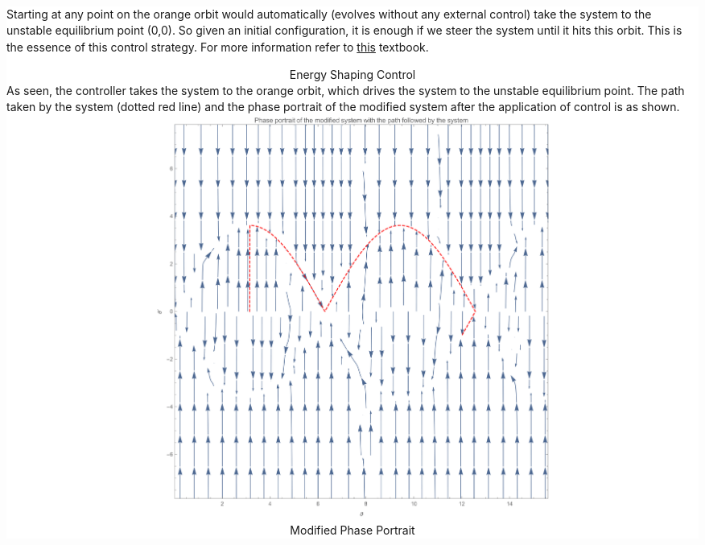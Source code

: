 Starting at any point on the orange orbit would automatically (evolves without any external control) take the system to the unstable equilibrium point (0,0). So given an initial configuration, it is enough if we steer the system until it hits this orbit. This is the essence of this control strategy. For more information refer to [this](http://underactuated.mit.edu/underactuated.html?chapter=acrobot) textbook.
<div class="video-container" style="text-align: center;">
<iframe width="560" height="315" src="https://www.youtube.com/embed/Mtay53dtQ2s" frameborder="0" allow="accelerometer; autoplay; encrypted-media; gyroscope; picture-in-picture" allowfullscreen></iframe>
<figcaption>Energy Shaping Control</figcaption>
</div>
As seen, the controller takes the system to the orange orbit, which drives the system to the unstable equilibrium point. The path taken by the system (dotted red line) and the phase portrait of the modified system after the application of control is as shown.

<div style="text-align:center">
<img src ="/images/cart_pole/phase_portrait_after_shaping.png" height="500"/>
<figcaption>Modified Phase Portrait</figcaption>
</div>
